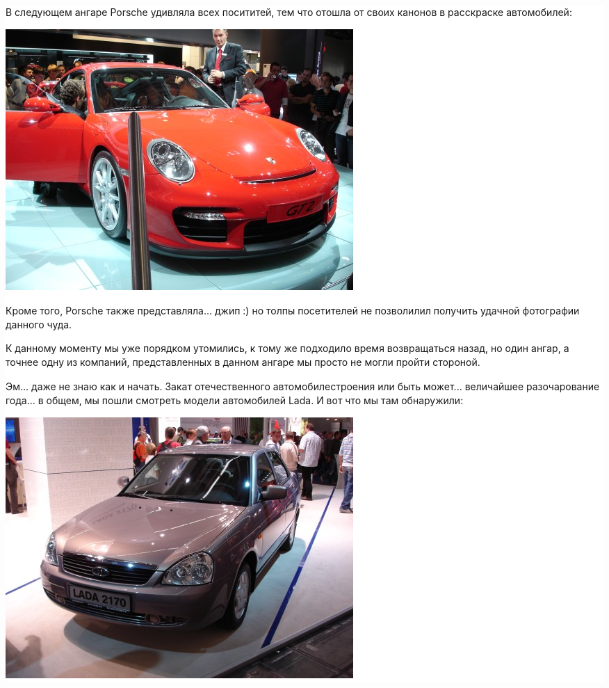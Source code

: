 В следующем ангаре Porsche удивляла всех посититей, тем что отошла от своих канонов в расскраске автомобилей:

![Porsche](images/2007/09/001686d0-c2dc-47f4-a7fe-e38da00b5b22.jpg)

Кроме того, Porsche также представляла... джип :) но толпы посетителей не позволилил получить удачной фотографии данного чуда.

К данному моменту мы уже порядком утомились, к тому же подходило время возвращаться назад, но один ангар, а точнее одну из компаний, представленных в данном ангаре мы просто не могли пройти стороной.

Эм... даже не знаю как и начать. Закат отечественного автомобилестроения или быть может... величайшее разочарование года... в общем, мы пошли смотреть модели автомобилей Lada. И вот что мы там обнаружили:

![Lada - 2170](images/2007/09/74833033-7109-4509-a498-8b878b94061a.jpg)
